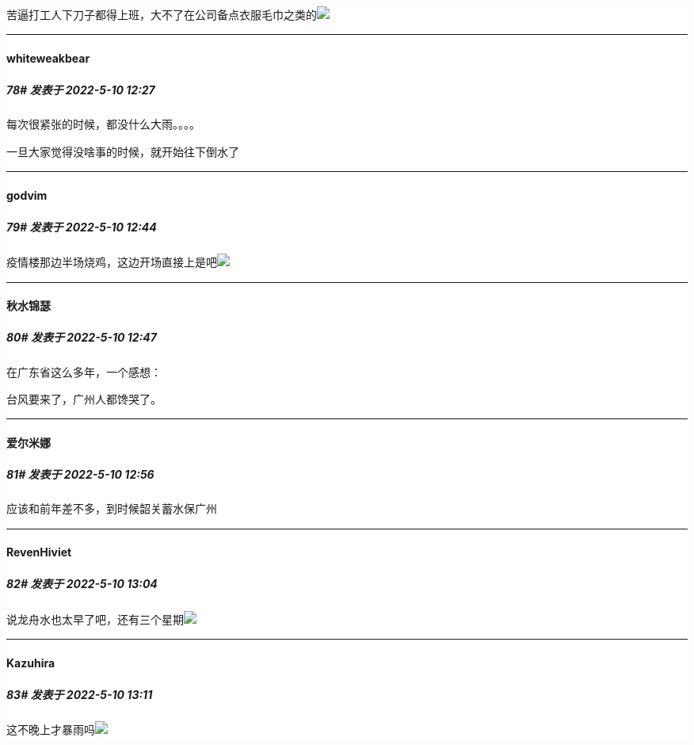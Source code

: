 苦逼打工人下刀子都得上班，大不了在公司备点衣服毛巾之类的<img src="https://static.saraba1st.com/image/smiley/face2017/152.png" referrerpolicy="no-referrer">



*****

####  whiteweakbear  
##### 78#       发表于 2022-5-10 12:27

每次很紧张的时候，都没什么大雨。。。。

一旦大家觉得没啥事的时候，就开始往下倒水了



*****

####  godvim  
##### 79#       发表于 2022-5-10 12:44

疫情楼那边半场烧鸡，这边开场直接上是吧<img src="https://static.saraba1st.com/image/smiley/face2017/109.png" referrerpolicy="no-referrer">

*****

####  秋水锦瑟  
##### 80#       发表于 2022-5-10 12:47

在广东省这么多年，一个感想：

台风要来了，广州人都馋哭了。



*****

####  爱尔米娜  
##### 81#       发表于 2022-5-10 12:56

应该和前年差不多，到时候韶关蓄水保广州



*****

####  RevenHiviet  
##### 82#       发表于 2022-5-10 13:04

说龙舟水也太早了吧，还有三个星期<img src="https://static.saraba1st.com/image/smiley/face2017/112.png" referrerpolicy="no-referrer">

*****

####  Kazuhira  
##### 83#       发表于 2022-5-10 13:11

这不晚上才暴雨吗<img src="https://static.saraba1st.com/image/smiley/face2017/068.png" referrerpolicy="no-referrer">
